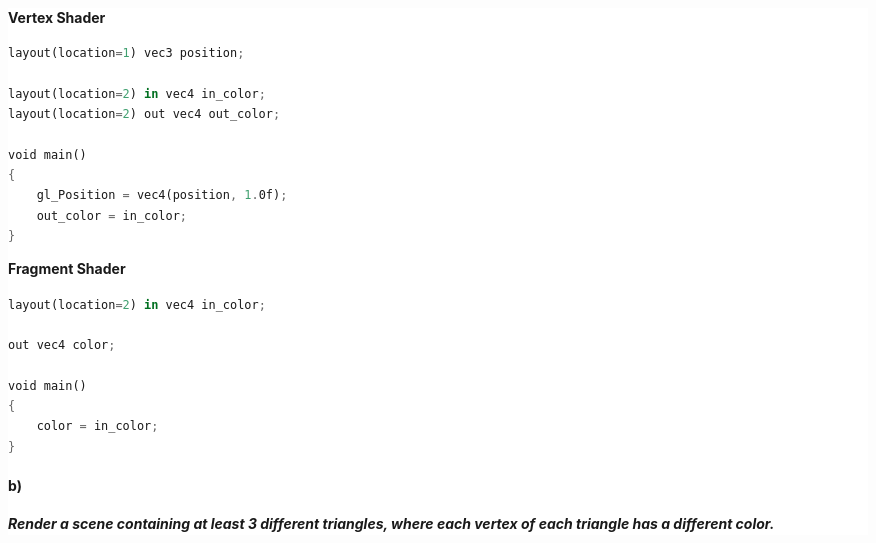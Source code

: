 **Vertex Shader**
```rust
layout(location=1) vec3 position;

layout(location=2) in vec4 in_color;
layout(location=2) out vec4 out_color;

void main() 
{ 
    gl_Position = vec4(position, 1.0f);
    out_color = in_color;
}
```
**Fragment Shader**
```rust
layout(location=2) in vec4 in_color;

out vec4 color;

void main()
{
    color = in_color;
}
```

#### **b)** 
***Render a scene containing at least 3 different triangles, where each vertex of each triangle has a different color.***

<p align="center">